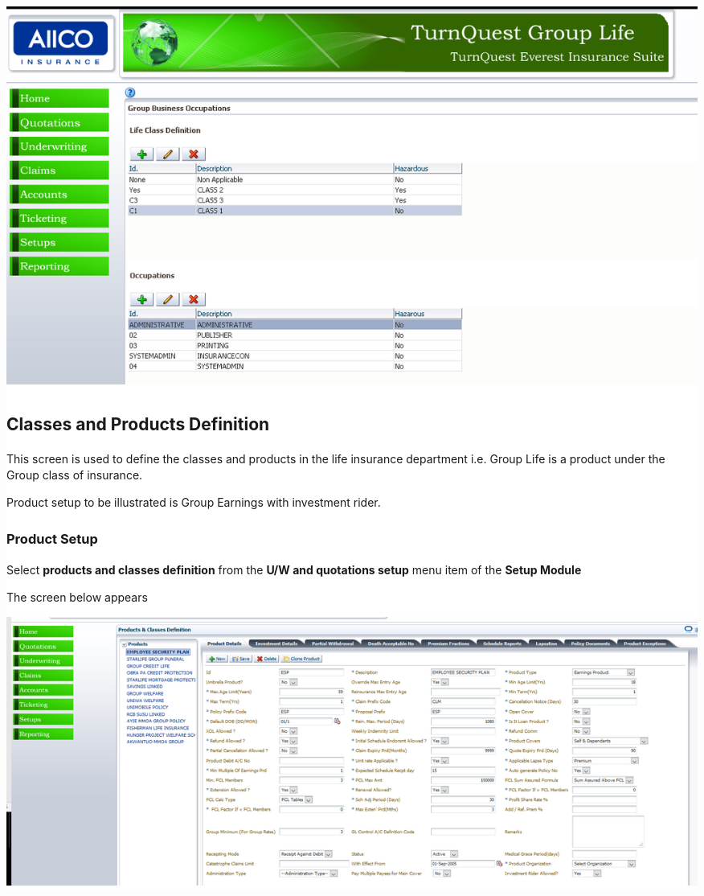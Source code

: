 ![](media/a53ce52d893898ba403e16b9a1ac4044.png)

## Classes and Products Definition

This screen is used to define the classes and products in the life insurance department i.e. Group Life is a product under the Group class of insurance.

Product setup to be illustrated is Group Earnings with investment rider.

### Product Setup

Select **products and classes definition** from the **U/W and quotations setup** menu item of the **Setup Module**

The screen below appears

![](media/c9fa41551bfce60069624c6d0721a905.png)
